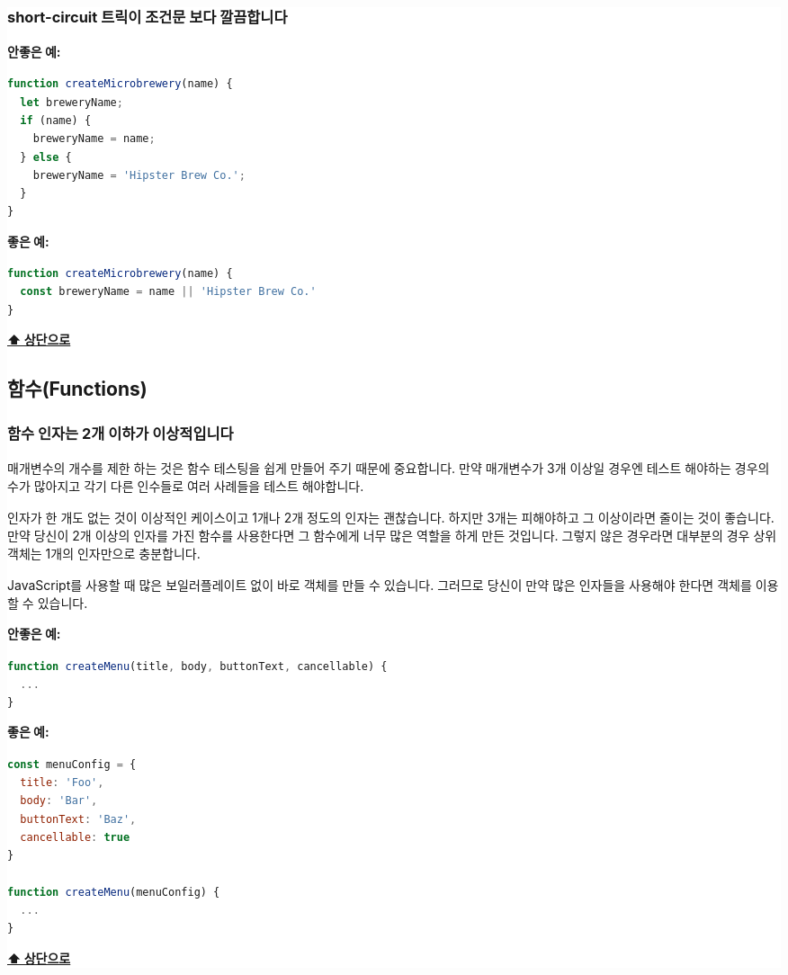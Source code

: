 ### short-circuit 트릭이 조건문 보다 깔끔합니다

**안좋은 예:**
```javascript
function createMicrobrewery(name) {
  let breweryName;
  if (name) {
    breweryName = name;
  } else {
    breweryName = 'Hipster Brew Co.';
  }
}
```

**좋은 예:**
```javascript
function createMicrobrewery(name) {
  const breweryName = name || 'Hipster Brew Co.'
}
```
**[⬆ 상단으로](#목차)**

## **함수(Functions)**
### 함수 인자는 2개 이하가 이상적입니다
매개변수의 개수를 제한 하는 것은 함수 테스팅을 쉽게 만들어 주기 때문에 중요합니다. 만약 매개변수가 3개 이상일 경우엔
테스트 해야하는 경우의 수가 많아지고 각기 다른 인수들로 여러 사례들을 테스트 해야합니다.

인자가 한 개도 없는 것이 이상적인 케이스이고 1개나 2개 정도의 인자는 괜찮습니다. 
하지만 3개는 피해야하고 그 이상이라면 줄이는 것이 좋습니다. 
만약 당신이 2개 이상의 인자를 가진 함수를 사용한다면 그 함수에게 너무 많은 역할을 하게 만든 것입니다.
그렇지 않은 경우라면 대부분의 경우 상위 객체는 1개의 인자만으로 충분합니다.

JavaScript를 사용할 때 많은 보일러플레이트 없이 바로 객체를 만들 수 있습니다.
그러므로 당신이 만약 많은 인자들을 사용해야 한다면 객체를 이용할 수 있습니다.

**안좋은 예:**
```javascript
function createMenu(title, body, buttonText, cancellable) {
  ...
}
```

**좋은 예:**
```javascript
const menuConfig = {
  title: 'Foo',
  body: 'Bar',
  buttonText: 'Baz',
  cancellable: true
}

function createMenu(menuConfig) {
  ...
}

```
**[⬆ 상단으로](#목차)**
